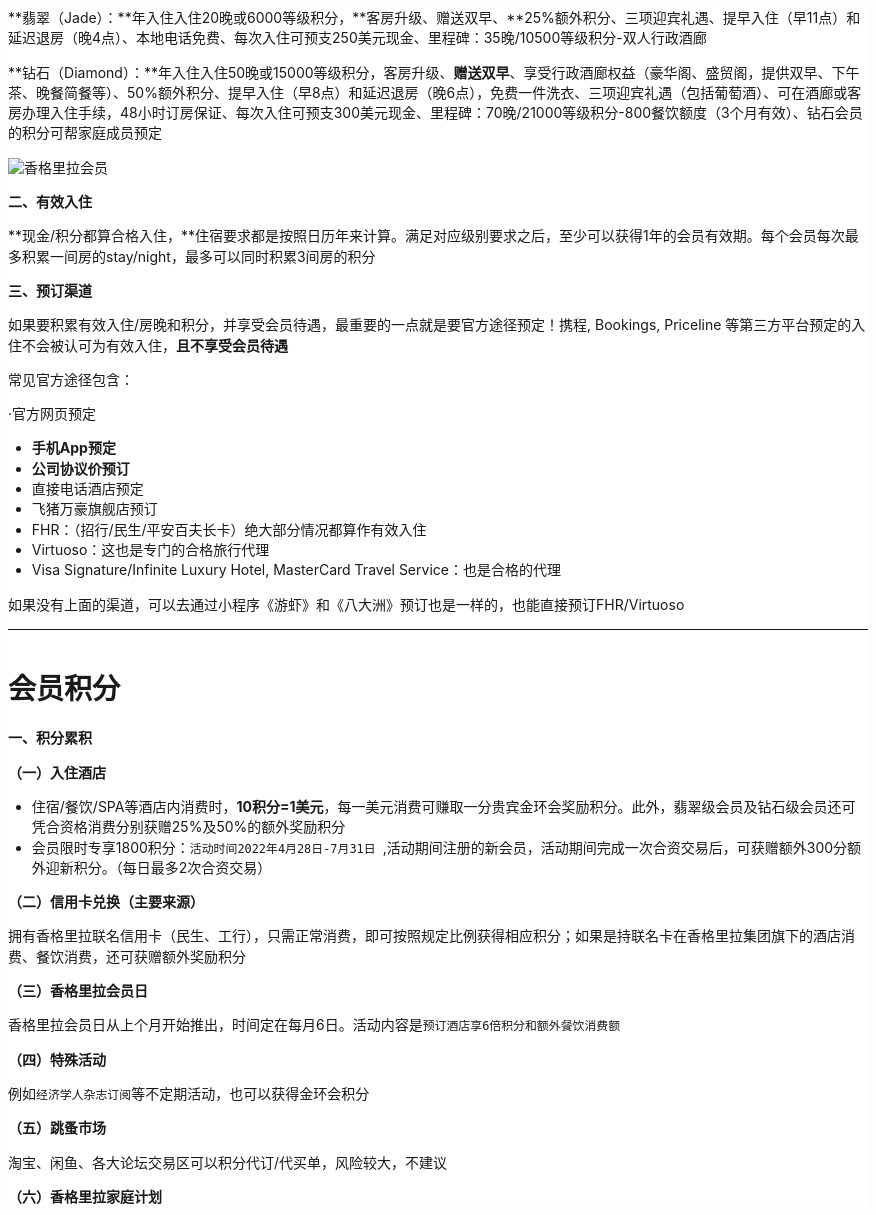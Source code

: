 **翡翠（Jade）：**年入住入住20晚或6000等级积分，**客房升级、赠送双早、**25%额外积分、三项迎宾礼遇、提早入住（早11点）和延迟退房（晚4点）、本地电话免费、每次入住可预支250美元现金、里程碑：35晚/10500等级积分-双人行政酒廊

**钻石（Diamond）：**年入住入住50晚或15000等级积分，客房升级、**赠送双早**、享受行政酒廊权益（豪华阁、盛贸阁，提供双早、下午茶、晚餐简餐等）、50%额外积分、提早入住（早8点）和延迟退房（晚6点），免费一件洗衣、三项迎宾礼遇（包括葡萄酒）、可在酒廊或客房办理入住手续，48小时订房保证、每次入住可预支300美元现金、里程碑：70晚/21000等级积分-800餐饮额度（3个月有效）、钻石会员的积分可帮家庭成员预定

![香格里拉会员](https://cos.zjkmkj.com/media/2024/08/20/f1b9a75edf1e8b011cedbf889725c480-2.webp)

**二、有效入住**

**现金/积分都算合格入住，**住宿要求都是按照日历年来计算。满足对应级别要求之后，至少可以获得1年的会员有效期。每个会员每次最多积累一间房的stay/night，最多可以同时积累3间房的积分

**三、预订渠道**

如果要积累有效入住/房晚和积分，并享受会员待遇，最重要的一点就是要官方途径预定！携程, Bookings, Priceline 等第三方平台预定的入住不会被认可为有效入住，**且不享受会员待遇**

常见官方途径包含：

·官方网页预定

- **手机App预定**
- **公司协议价预订**
- 直接电话酒店预定
- 飞猪万豪旗舰店预订
- FHR：（招行/民生/平安百夫长卡）绝大部分情况都算作有效入住
- Virtuoso：这也是专门的合格旅行代理
- Visa Signature/Infinite Luxury Hotel, MasterCard Travel Service：也是合格的代理

如果没有上面的渠道，可以去通过小程序《游虾》和《八大洲》预订也是一样的，也能直接预订FHR/Virtuoso

---

# 会员积分

**一、积分累积**

**（一）入住酒店**

- 住宿/餐饮/SPA等酒店内消费时，**10积分=1美元**，每一美元消费可赚取一分贵宾金环会奖励积分。此外，翡翠级会员及钻石级会员还可凭合资格消费分别获赠25%及50%的额外奖励积分
- 会员限时专享1800积分：`活动时间2022年4月28日-7月31日 `,活动期间注册的新会员，活动期间完成一次合资交易后，可获赠额外300分额外迎新积分。（每日最多2次合资交易）

**（二）信用卡兑换（主要来源）**

拥有香格里拉联名信用卡（民生、工行），只需正常消费，即可按照规定比例获得相应积分；如果是持联名卡在香格里拉集团旗下的酒店消费、餐饮消费，还可获赠额外奖励积分

**（三）香格里拉会员日**

香格里拉会员日从上个月开始推出，时间定在每月6日。活动内容是`预订酒店享6倍积分和额外餐饮消费额`

**（四）特殊活动**

例如`经济学人杂志订阅`等不定期活动，也可以获得金环会积分

**（五）跳蚤市场**

淘宝、闲鱼、各大论坛交易区可以积分代订/代买单，风险较大，不建议

**（六）香格里拉家庭计划**

